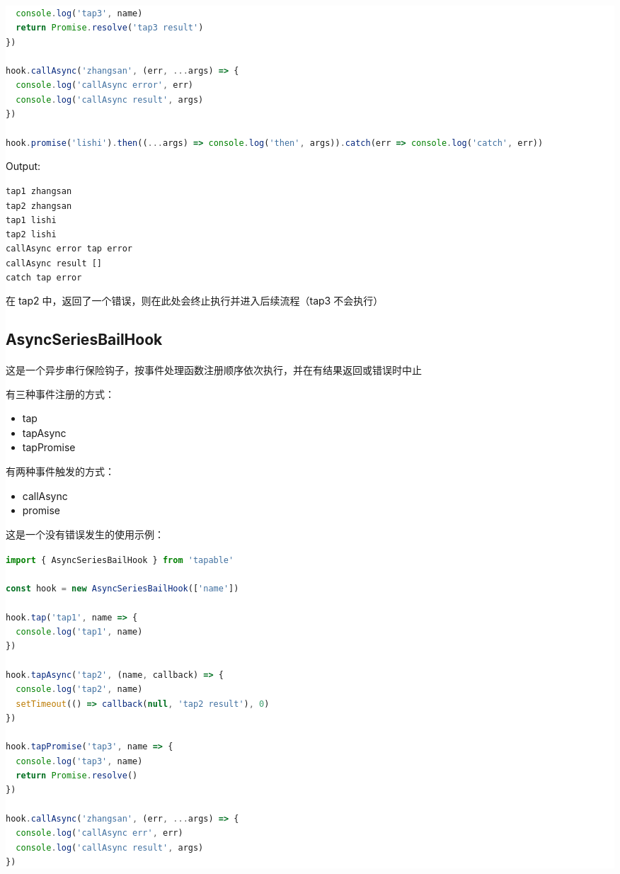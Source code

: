 ```js
  console.log('tap3', name)
  return Promise.resolve('tap3 result')
})

hook.callAsync('zhangsan', (err, ...args) => {
  console.log('callAsync error', err)
  console.log('callAsync result', args)
})

hook.promise('lishi').then((...args) => console.log('then', args)).catch(err => console.log('catch', err))
```

Output:

```
tap1 zhangsan
tap2 zhangsan
tap1 lishi
tap2 lishi
callAsync error tap error
callAsync result []
catch tap error
```

在 tap2 中，返回了一个错误，则在此处会终止执行并进入后续流程（tap3 不会执行）

## AsyncSeriesBailHook

这是一个异步串行保险钩子，按事件处理函数注册顺序依次执行，并在有结果返回或错误时中止

有三种事件注册的方式：

+ tap
+ tapAsync
+ tapPromise

有两种事件触发的方式：

+ callAsync
+ promise

这是一个没有错误发生的使用示例：

```js
import { AsyncSeriesBailHook } from 'tapable'

const hook = new AsyncSeriesBailHook(['name'])

hook.tap('tap1', name => {
  console.log('tap1', name)
})

hook.tapAsync('tap2', (name, callback) => {
  console.log('tap2', name)
  setTimeout(() => callback(null, 'tap2 result'), 0)
})

hook.tapPromise('tap3', name => {
  console.log('tap3', name)
  return Promise.resolve()
})

hook.callAsync('zhangsan', (err, ...args) => {
  console.log('callAsync err', err)
  console.log('callAsync result', args)
})
```